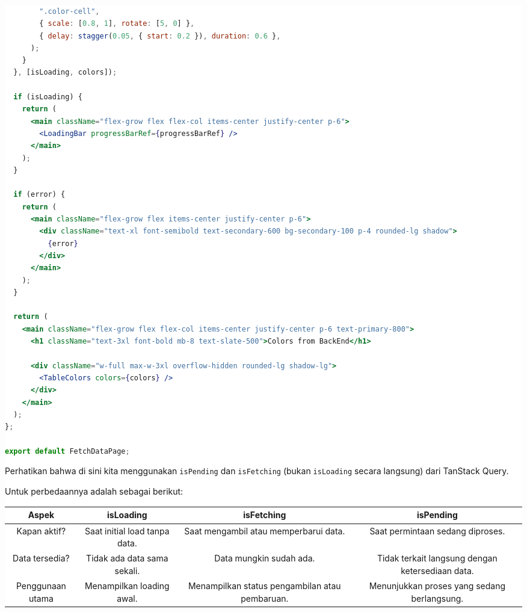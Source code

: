    ```jsx
           ".color-cell",
           { scale: [0.8, 1], rotate: [5, 0] },
           { delay: stagger(0.05, { start: 0.2 }), duration: 0.6 },
         );
       }
     }, [isLoading, colors]);

     if (isLoading) {
       return (
         <main className="flex-grow flex flex-col items-center justify-center p-6">
           <LoadingBar progressBarRef={progressBarRef} />
         </main>
       );
     }

     if (error) {
       return (
         <main className="flex-grow flex items-center justify-center p-6">
           <div className="text-xl font-semibold text-secondary-600 bg-secondary-100 p-4 rounded-lg shadow">
             {error}
           </div>
         </main>
       );
     }

     return (
       <main className="flex-grow flex flex-col items-center justify-center p-6 text-primary-800">
         <h1 className="text-3xl font-bold mb-8 text-slate-500">Colors from BackEnd</h1>

         <div className="w-full max-w-3xl overflow-hidden rounded-lg shadow-lg">
           <TableColors colors={colors} />
         </div>
       </main>
     );
   };

   export default FetchDataPage;
   ```

   Perhatikan bahwa di sini kita menggunakan `isPending` dan `isFetching` (bukan `isLoading` secara langsung) dari TanStack Query.

   Untuk perbedaannya adalah sebagai berikut:

   |      Aspek       |           isLoading           |                   isFetching                   |                    isPending                     |
   | :--------------: | :---------------------------: | :--------------------------------------------: | :----------------------------------------------: |
   |   Kapan aktif?   | Saat initial load tanpa data. |     Saat mengambil atau memperbarui data.      |         Saat permintaan sedang diproses.         |
   |  Data tersedia?  |  Tidak ada data sama sekali.  |            Data mungkin sudah ada.             | Tidak terkait langsung dengan ketersediaan data. |
   | Penggunaan utama |   Menampilkan loading awal.   | Menampilkan status pengambilan atau pembaruan. |   Menunjukkan proses yang sedang berlangsung.    |
